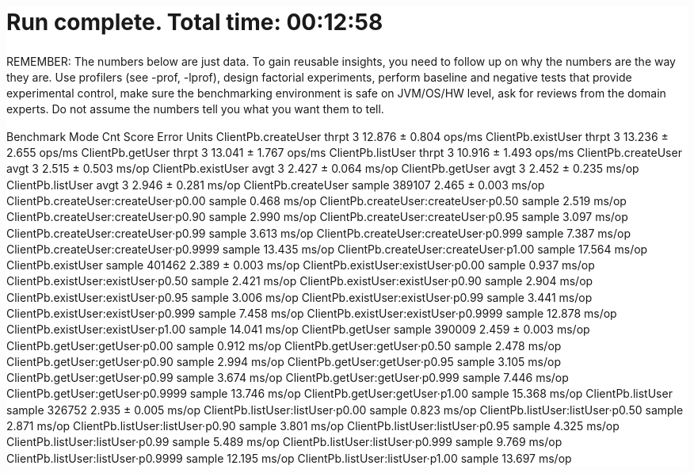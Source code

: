 
# Run complete. Total time: 00:12:58

REMEMBER: The numbers below are just data. To gain reusable insights, you need to follow up on
why the numbers are the way they are. Use profilers (see -prof, -lprof), design factorial
experiments, perform baseline and negative tests that provide experimental control, make sure
the benchmarking environment is safe on JVM/OS/HW level, ask for reviews from the domain experts.
Do not assume the numbers tell you what you want them to tell.

Benchmark                                 Mode     Cnt   Score   Error   Units
ClientPb.createUser                      thrpt       3  12.876 ± 0.804  ops/ms
ClientPb.existUser                       thrpt       3  13.236 ± 2.655  ops/ms
ClientPb.getUser                         thrpt       3  13.041 ± 1.767  ops/ms
ClientPb.listUser                        thrpt       3  10.916 ± 1.493  ops/ms
ClientPb.createUser                       avgt       3   2.515 ± 0.503   ms/op
ClientPb.existUser                        avgt       3   2.427 ± 0.064   ms/op
ClientPb.getUser                          avgt       3   2.452 ± 0.235   ms/op
ClientPb.listUser                         avgt       3   2.946 ± 0.281   ms/op
ClientPb.createUser                     sample  389107   2.465 ± 0.003   ms/op
ClientPb.createUser:createUser·p0.00    sample           0.468           ms/op
ClientPb.createUser:createUser·p0.50    sample           2.519           ms/op
ClientPb.createUser:createUser·p0.90    sample           2.990           ms/op
ClientPb.createUser:createUser·p0.95    sample           3.097           ms/op
ClientPb.createUser:createUser·p0.99    sample           3.613           ms/op
ClientPb.createUser:createUser·p0.999   sample           7.387           ms/op
ClientPb.createUser:createUser·p0.9999  sample          13.435           ms/op
ClientPb.createUser:createUser·p1.00    sample          17.564           ms/op
ClientPb.existUser                      sample  401462   2.389 ± 0.003   ms/op
ClientPb.existUser:existUser·p0.00      sample           0.937           ms/op
ClientPb.existUser:existUser·p0.50      sample           2.421           ms/op
ClientPb.existUser:existUser·p0.90      sample           2.904           ms/op
ClientPb.existUser:existUser·p0.95      sample           3.006           ms/op
ClientPb.existUser:existUser·p0.99      sample           3.441           ms/op
ClientPb.existUser:existUser·p0.999     sample           7.458           ms/op
ClientPb.existUser:existUser·p0.9999    sample          12.878           ms/op
ClientPb.existUser:existUser·p1.00      sample          14.041           ms/op
ClientPb.getUser                        sample  390009   2.459 ± 0.003   ms/op
ClientPb.getUser:getUser·p0.00          sample           0.912           ms/op
ClientPb.getUser:getUser·p0.50          sample           2.478           ms/op
ClientPb.getUser:getUser·p0.90          sample           2.994           ms/op
ClientPb.getUser:getUser·p0.95          sample           3.105           ms/op
ClientPb.getUser:getUser·p0.99          sample           3.674           ms/op
ClientPb.getUser:getUser·p0.999         sample           7.446           ms/op
ClientPb.getUser:getUser·p0.9999        sample          13.746           ms/op
ClientPb.getUser:getUser·p1.00          sample          15.368           ms/op
ClientPb.listUser                       sample  326752   2.935 ± 0.005   ms/op
ClientPb.listUser:listUser·p0.00        sample           0.823           ms/op
ClientPb.listUser:listUser·p0.50        sample           2.871           ms/op
ClientPb.listUser:listUser·p0.90        sample           3.801           ms/op
ClientPb.listUser:listUser·p0.95        sample           4.325           ms/op
ClientPb.listUser:listUser·p0.99        sample           5.489           ms/op
ClientPb.listUser:listUser·p0.999       sample           9.769           ms/op
ClientPb.listUser:listUser·p0.9999      sample          12.195           ms/op
ClientPb.listUser:listUser·p1.00        sample          13.697           ms/op
